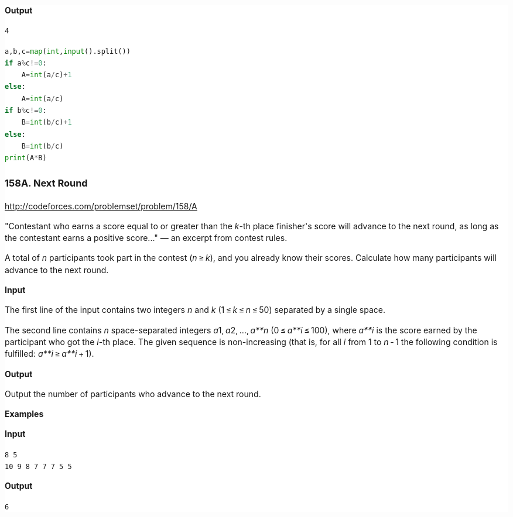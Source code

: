 **Output**

```
4
```

```python
a,b,c=map(int,input().split())
if a%c!=0:
	A=int(a/c)+1
else:
	A=int(a/c)
if b%c!=0:
	B=int(b/c)+1
else:
	B=int(b/c)
print(A*B)
```



### 158A. Next Round

http://codeforces.com/problemset/problem/158/A

"Contestant who earns a score equal to or greater than the *k*-th place finisher's score will advance to the next round, as long as the contestant earns a positive score..." — an excerpt from contest rules.

A total of *n* participants took part in the contest (*n* ≥ *k*), and you already know their scores. Calculate how many participants will advance to the next round.

**Input**

The first line of the input contains two integers *n* and *k* (1 ≤ *k* ≤ *n* ≤ 50) separated by a single space.

The second line contains *n* space-separated integers *a*1, *a*2, ..., *a**n* (0 ≤ *a**i* ≤ 100), where *a**i* is the score earned by the participant who got the *i*-th place. The given sequence is non-increasing (that is, for all *i* from 1 to *n* - 1 the following condition is fulfilled: *a**i* ≥ *a**i* + 1).

**Output**

Output the number of participants who advance to the next round.

**Examples**

**Input**

```
8 5
10 9 8 7 7 7 5 5
```

**Output**

```
6
```
